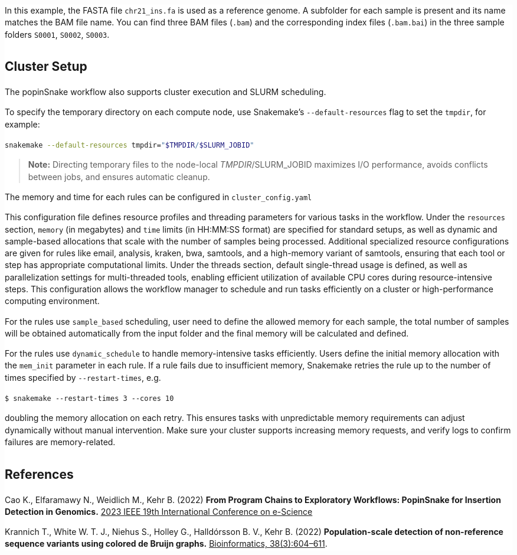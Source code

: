 In this example, the FASTA file `chr21_ins.fa` is used as a reference genome.
A subfolder for each sample is present and its name matches the BAM file name.
You can find three BAM files (`.bam`) and the corresponding index files (`.bam.bai`) in the three sample folders `S0001`, `S0002`, `S0003`.



## Cluster Setup
The popinSnake workflow also supports cluster execution and SLURM scheduling.

To specify the temporary directory on each compute node, use Snakemake’s `--default-resources` flag to set the `tmpdir`, for example:
```bash
snakemake --default-resources tmpdir="$TMPDIR/$SLURM_JOBID"
```
>**Note:** Directing temporary files to the node-local $TMPDIR/$SLURM_JOBID maximizes I/O performance, avoids conflicts between jobs, and ensures automatic cleanup.

The memory and time for each rules can be configured in `cluster_config.yaml`

This configuration file defines resource profiles and threading parameters for various tasks in the workflow. Under the `resources` section, `memory` (in megabytes) and `time` limits (in HH:MM:SS format) are specified for standard setups, as well as dynamic and sample-based allocations that scale with the number of samples being processed. Additional specialized resource configurations are given for rules like email, analysis, kraken, bwa, samtools, and a high-memory variant of samtools, ensuring that each tool or step has appropriate computational limits. Under the threads section, default single-thread usage is defined, as well as parallelization settings for multi-threaded tools, enabling efficient utilization of available CPU cores during resource-intensive steps. This configuration allows the workflow manager to schedule and run tasks efficiently on a cluster or high-performance computing environment.

For the rules use `sample_based` scheduling, user need to define the allowed memory for each sample, the total number of samples will be obtained automatically from the input folder and the final memory will be calculated and defined.

For the rules use `dynamic_schedule` to handle memory-intensive tasks efficiently. Users define the initial memory allocation with the `mem_init` parameter in each rule. If a rule fails due to insufficient memory, Snakemake retries the rule up to the number of times specified by `--restart-times`, e.g. 
```
$ snakemake --restart-times 3 --cores 10
```
doubling the memory allocation on each retry. This ensures tasks with unpredictable memory requirements can adjust dynamically without manual intervention. Make sure your cluster supports increasing memory requests, and verify logs to confirm failures are memory-related.


## References

Cao K., Elfaramawy N., Weidlich M., Kehr B. (2022)
__From Program Chains to Exploratory Workflows: PopinSnake for Insertion Detection in Genomics.__
[2023 IEEE 19th International Conference on e-Science](https://ieeexplore.ieee.org/document/10254924)

Krannich T., White W. T. J., Niehus S., Holley G., Halldórsson B. V., Kehr B. (2022)
__Population-scale detection of non-reference sequence variants using colored de Bruijn graphs.__
[Bioinformatics, 38(3):604–611](https://academic.oup.com/bioinformatics/article/38/3/604/6415820).
